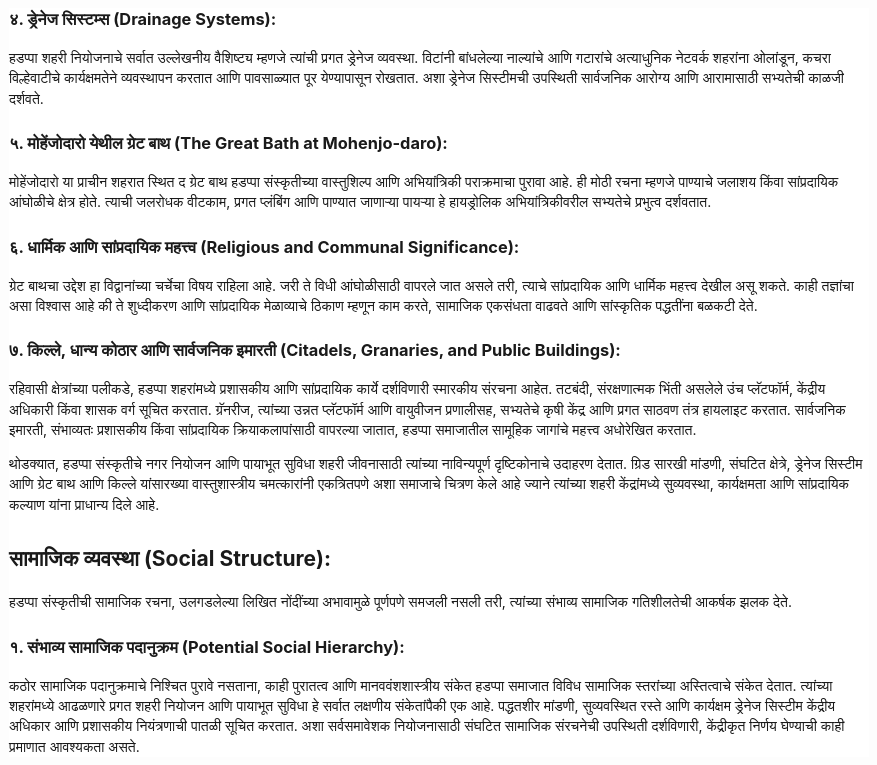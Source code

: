 ### ४. ड्रेनेज सिस्टम्स (Drainage Systems):

हडप्पा शहरी नियोजनाचे सर्वात उल्लेखनीय वैशिष्ट्य म्हणजे त्यांची प्रगत ड्रेनेज व्यवस्था. विटांनी बांधलेल्या नाल्यांचे आणि गटारांचे अत्याधुनिक नेटवर्क शहरांना ओलांडून, कचरा विल्हेवाटीचे कार्यक्षमतेने व्यवस्थापन करतात आणि पावसाळ्यात पूर येण्यापासून रोखतात. अशा ड्रेनेज सिस्टीमची उपस्थिती सार्वजनिक आरोग्य आणि आरामासाठी सभ्यतेची काळजी दर्शवते.

### ५. मोहेंजोदारो येथील ग्रेट बाथ (The Great Bath at Mohenjo-daro):

मोहेंजोदारो या प्राचीन शहरात स्थित द ग्रेट बाथ हडप्पा संस्कृतीच्या वास्तुशिल्प आणि अभियांत्रिकी पराक्रमाचा पुरावा आहे. ही मोठी रचना म्हणजे पाण्याचे जलाशय किंवा सांप्रदायिक आंघोळीचे क्षेत्र होते. त्याची जलरोधक वीटकाम, प्रगत प्लंबिंग आणि पाण्यात जाणाऱ्या पायऱ्या हे हायड्रोलिक अभियांत्रिकीवरील सभ्यतेचे प्रभुत्व दर्शवतात.

### ६. धार्मिक आणि सांप्रदायिक महत्त्व (Religious and Communal Significance):

ग्रेट बाथचा उद्देश हा विद्वानांच्या चर्चेचा विषय राहिला आहे. जरी ते विधी आंघोळीसाठी वापरले जात असले तरी, त्याचे सांप्रदायिक आणि धार्मिक महत्त्व देखील असू शकते. काही तज्ञांचा असा विश्वास आहे की ते शुध्दीकरण आणि सांप्रदायिक मेळाव्याचे ठिकाण म्हणून काम करते, सामाजिक एकसंधता वाढवते आणि सांस्कृतिक पद्धतींना बळकटी देते.

### ७. किल्ले, धान्य कोठार आणि सार्वजनिक इमारती (Citadels, Granaries, and Public Buildings):

रहिवासी क्षेत्रांच्या पलीकडे, हडप्पा शहरांमध्ये प्रशासकीय आणि सांप्रदायिक कार्ये दर्शविणारी स्मारकीय संरचना आहेत. तटबंदी, संरक्षणात्मक भिंती असलेले उंच प्लॅटफॉर्म, केंद्रीय अधिकारी किंवा शासक वर्ग सूचित करतात. ग्रॅनरीज, त्यांच्या उन्नत प्लॅटफॉर्म आणि वायुवीजन प्रणालीसह, सभ्यतेचे कृषी केंद्र आणि प्रगत साठवण तंत्र हायलाइट करतात. सार्वजनिक इमारती, संभाव्यतः प्रशासकीय किंवा सांप्रदायिक क्रियाकलापांसाठी वापरल्या जातात, हडप्पा समाजातील सामूहिक जागांचे महत्त्व अधोरेखित करतात.

थोडक्यात, हडप्पा संस्कृतीचे नगर नियोजन आणि पायाभूत सुविधा शहरी जीवनासाठी त्यांच्या नाविन्यपूर्ण दृष्टिकोनाचे उदाहरण देतात. ग्रिड सारखी मांडणी, संघटित क्षेत्रे, ड्रेनेज सिस्टीम आणि ग्रेट बाथ आणि किल्ले यांसारख्या वास्तुशास्त्रीय चमत्कारांनी एकत्रितपणे अशा समाजाचे चित्रण केले आहे ज्याने त्यांच्या शहरी केंद्रांमध्ये सुव्यवस्था, कार्यक्षमता आणि सांप्रदायिक कल्याण यांना प्राधान्य दिले आहे.

## सामाजिक व्यवस्था (Social Structure):

हडप्पा संस्कृतीची सामाजिक रचना, उलगडलेल्या लिखित नोंदींच्या अभावामुळे पूर्णपणे समजली नसली तरी, त्यांच्या संभाव्य सामाजिक गतिशीलतेची आकर्षक झलक देते.

### १. संभाव्य सामाजिक पदानुक्रम (Potential Social Hierarchy):

कठोर सामाजिक पदानुक्रमाचे निश्चित पुरावे नसताना, काही पुरातत्व आणि मानववंशशास्त्रीय संकेत हडप्पा समाजात विविध सामाजिक स्तरांच्या अस्तित्वाचे संकेत देतात. त्यांच्या शहरांमध्ये आढळणारे प्रगत शहरी नियोजन आणि पायाभूत सुविधा हे सर्वात लक्षणीय संकेतांपैकी एक आहे. पद्धतशीर मांडणी, सुव्यवस्थित रस्ते आणि कार्यक्षम ड्रेनेज सिस्टीम केंद्रीय अधिकार आणि प्रशासकीय नियंत्रणाची पातळी सूचित करतात. अशा सर्वसमावेशक नियोजनासाठी संघटित सामाजिक संरचनेची उपस्थिती दर्शविणारी, केंद्रीकृत निर्णय घेण्याची काही प्रमाणात आवश्यकता असते.
